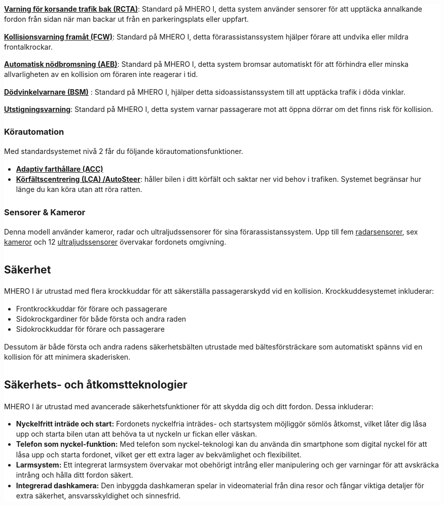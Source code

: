 [**Varning för korsande trafik bak (RCTA)**](../../../../technology/driverassistance/rearcrosstrafficalert/): Standard på MHERO I, detta system använder sensorer för att upptäcka annalkande fordon från sidan när man backar ut från en parkeringsplats eller uppfart.

[**Kollisionsvarning framåt (FCW)**](../../../../technology/driverassistance/forwardcollisionwarning/): Standard på MHERO I, detta förarassistanssystem hjälper förare att undvika eller mildra frontalkrockar.

[**Automatisk nödbromsning (AEB)**](../../../../technology/driverassistance/automaticemergencybraking/): Standard på MHERO I, detta system bromsar automatiskt för att förhindra eller minska allvarligheten av en kollision om föraren inte reagerar i tid.

[**Dödvinkelvarnare (BSM)**](../../../../technology/driverassistance/blindspotmonitoring/) : Standard på MHERO I, hjälper detta sidoassistanssystem till att upptäcka trafik i döda vinklar.

[**Utstigningsvarning**](../../../../technology/driverassistance/exitwarning/): Standard på MHERO I, detta system varnar passagerare mot att öppna dörrar om det finns risk för kollision.

### Körautomation

Med standardsystemet  nivå 2 får du följande körautomationsfunktioner.

- [**Adaptiv farthållare (ACC)**](../../../../technology/driverassistance/adaptivecruisecontrol/)
- [**Körfältscentrering (LCA) /AutoSteer**](../../../../technology/driverassistance/autosteer/): håller bilen i ditt körfält och saktar ner vid behov i trafiken. Systemet begränsar hur länge du kan köra utan att röra ratten.

### Sensorer & Kameror

Denna modell använder kameror, radar och ultraljudssensorer för sina förarassistanssystem.
Upp till fem [radarsensorer](../../../../technology/sensorsandcameras/radar/), sex [kameror](../../../../technology/sensorsandcameras/cameras/) och 12 [ultraljudssensorer](../../../../technology/sensorsandcameras/ultrasonic/) övervakar fordonets omgivning.

## Säkerhet

MHERO I är utrustad med flera krockkuddar för att säkerställa passagerarskydd vid en kollision. Krockkuddesystemet inkluderar:

- Frontkrockkuddar för förare och passagerare
- Sidokrockgardiner för både första och andra raden
- Sidokrockkuddar för förare och passagerare

Dessutom är både första och andra radens säkerhetsbälten utrustade med bältesförsträckare som automatiskt spänns vid en kollision för att minimera skaderisken.

## Säkerhets- och åtkomstteknologier

MHERO I är utrustad med avancerade säkerhetsfunktioner för att skydda dig och ditt fordon. Dessa inkluderar:

- **Nyckelfritt inträde och start:** Fordonets nyckelfria inträdes- och startsystem möjliggör sömlös åtkomst, vilket låter dig låsa upp och starta bilen utan att behöva ta ut nyckeln ur fickan eller väskan.
- **Telefon som nyckel-funktion:** Med telefon som nyckel-teknologi kan du använda din smartphone som digital nyckel för att låsa upp och starta fordonet, vilket ger ett extra lager av bekvämlighet och flexibilitet.
- **Larmsystem:** Ett integrerat larmsystem övervakar mot obehörigt intrång eller manipulering och ger varningar för att avskräcka intrång och hålla ditt fordon säkert.
- **Integrerad dashkamera:** Den inbyggda dashkameran spelar in videomaterial från dina resor och fångar viktiga detaljer för extra säkerhet, ansvarsskyldighet och sinnesfrid.
